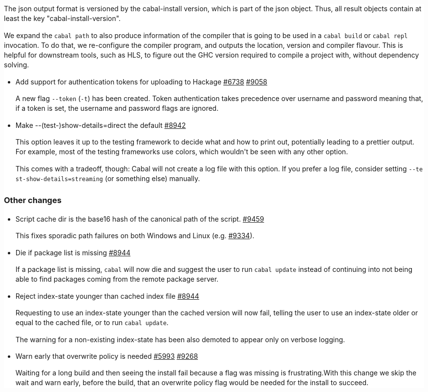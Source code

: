   The json output format is versioned by the cabal-install version, which is part of the json object.
  Thus, all result objects contain at least the key "cabal-install-version".

  We expand the `cabal path` to also produce information of the compiler that is going to be used in a `cabal build` or `cabal repl` invocation.
  To do that, we re-configure the compiler program, and outputs the location, version and compiler flavour.
  This is helpful for downstream tools, such as HLS, to figure out the GHC version required to compile a project with, without dependency solving.

- Add support for authentication tokens for uploading to Hackage [#6738](https://github.com/haskell/cabal/issues/6738) [#9058](https://github.com/haskell/cabal/pull/9058)

    A new flag `--token` (`-t`) has been created. Token authentication takes
    precedence over username and password meaning that, if a token is set,
    the username and password flags are ignored.

- Make --(test-)show-details=direct the default [#8942](https://github.com/haskell/cabal/pull/8942)

    This option leaves it up to the testing framework to decide what and how to print out,
    potentially leading to a prettier output. For example, most of the testing frameworks
    use colors, which wouldn't be seen with any other option.

    This comes with a tradeoff, though: Cabal will not create a log file with this option.
    If you prefer a log file, consider setting `--test-show-details=streaming` (or something
    else) manually.

### Other changes

- Script cache dir is the base16 hash of the canonical path of the script. [#9459](https://github.com/haskell/cabal/pull/9459)

    This fixes sporadic path failures on both Windows and Linux (e.g. [#9334](https://github.com/haskell/cabal/issues/9334)).

- Die if package list is missing [#8944](https://github.com/haskell/cabal/pull/8944)

    If a package list is missing, `cabal` will now die and suggest the user to run
    `cabal update` instead of continuing into not being able to find packages coming
    from the remote package server.

- Reject index-state younger than cached index file [#8944](https://github.com/haskell/cabal/pull/8944)

    Requesting to use an index-state younger than the cached version will now fail,
    telling the user to use an index-state older or equal to the cached file, or to
    run `cabal update`.

    The warning for a non-existing index-state has been also demoted to appear only
    on verbose logging.

- Warn early that overwrite policy is needed [#5993](https://github.com/haskell/cabal/issues/5993) [#9268](https://github.com/haskell/cabal/pull/9268)

    Waiting for a long build and then seeing the install fail because a flag was
    missing is frustrating.With this change we skip the wait and warn early,
    before the build, that an overwrite policy flag would be needed for the
    install to succeed.
